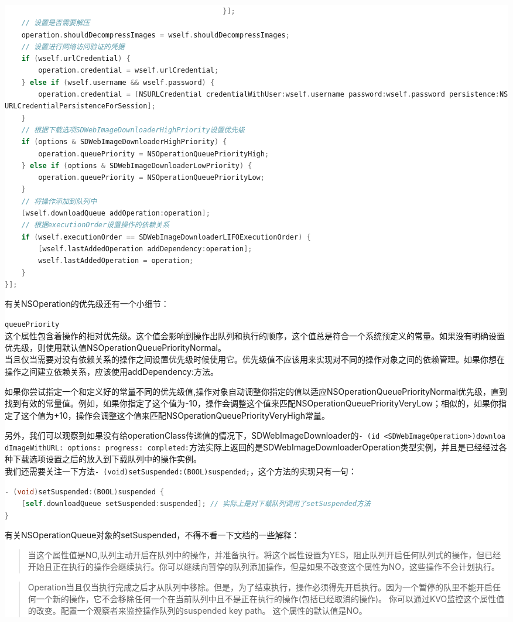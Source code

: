 ```objectivec
                                                    }];
    // 设置是否需要解压
    operation.shouldDecompressImages = wself.shouldDecompressImages;
    // 设置进行网络访问验证的凭据
    if (wself.urlCredential) {
        operation.credential = wself.urlCredential;
    } else if (wself.username && wself.password) {
        operation.credential = [NSURLCredential credentialWithUser:wself.username password:wself.password persistence:NSURLCredentialPersistenceForSession];
    }
    // 根据下载选项SDWebImageDownloaderHighPriority设置优先级
    if (options & SDWebImageDownloaderHighPriority) {
        operation.queuePriority = NSOperationQueuePriorityHigh;
    } else if (options & SDWebImageDownloaderLowPriority) {
        operation.queuePriority = NSOperationQueuePriorityLow;
    }
    // 将操作添加到队列中
    [wself.downloadQueue addOperation:operation];
    // 根据executionOrder设置操作的依赖关系
    if (wself.executionOrder == SDWebImageDownloaderLIFOExecutionOrder) {
        [wself.lastAddedOperation addDependency:operation];
        wself.lastAddedOperation = operation;
    }
}];
```
有关NSOperation的优先级还有一个小细节：

`queuePriority` <br/>
这个属性包含着操作的相对优先级。这个值会影响到操作出队列和执行的顺序，这个值总是符合一个系统预定义的常量。如果没有明确设置优先级，则使用默认值NSOperationQueuePriorityNormal。<br/>
当且仅当需要对没有依赖关系的操作之间设置优先级时候使用它。优先级值不应该用来实现对不同的操作对象之间的依赖管理。如果你想在操作之间建立依赖关系，应该使用addDependency:方法。

如果你尝试指定一个和定义好的常量不同的优先级值,操作对象自动调整你指定的值以适应NSOperationQueuePriorityNormal优先级，直到找到有效的常量值。例如，如果你指定了这个值为-10，操作会调整这个值来匹配NSOperationQueuePriorityVeryLow；相似的，如果你指定了这个值为+10，操作会调整这个值来匹配NSOperationQueuePriorityVeryHigh常量。

另外，我们可以观察到如果没有给operationClass传递值的情况下，SDWebImageDownloader的`- (id <SDWebImageOperation>)downloadImageWithURL: options: progress: completed:`方法实际上返回的是SDWebImageDownloaderOperation类型实例，并且是已经经过各种下载选项设置之后的放入到下载队列中的操作实例。<br/>
我们还需要关注一下方法`- (void)setSuspended:(BOOL)suspended;`，这个方法的实现只有一句：

```objectivec
- (void)setSuspended:(BOOL)suspended { 
    [self.downloadQueue setSuspended:suspended]; // 实际上是对下载队列调用了setSuspended方法
}
```
有关NSOperationQueue对象的setSuspended，不得不看一下文档的一些解释：

>当这个属性值是NO,队列主动开启在队列中的操作，并准备执行。将这个属性设置为YES，阻止队列开启任何队列式的操作，但已经开始且正在执行的操作会继续执行。你可以继续向暂停的队列添加操作，但是如果不改变这个属性为NO，这些操作不会计划执行。

>Operation当且仅当执行完成之后才从队列中移除。但是，为了结束执行，操作必须得先开启执行。因为一个暂停的队里不能开启任何一个新的操作，它不会移除任何一个在当前队列中且不是正在执行的操作(包括已经取消的操作)。
>你可以通过KVO监控这个属性值的改变。配置一个观察者来监控操作队列的suspended key path。
>这个属性的默认值是NO。
